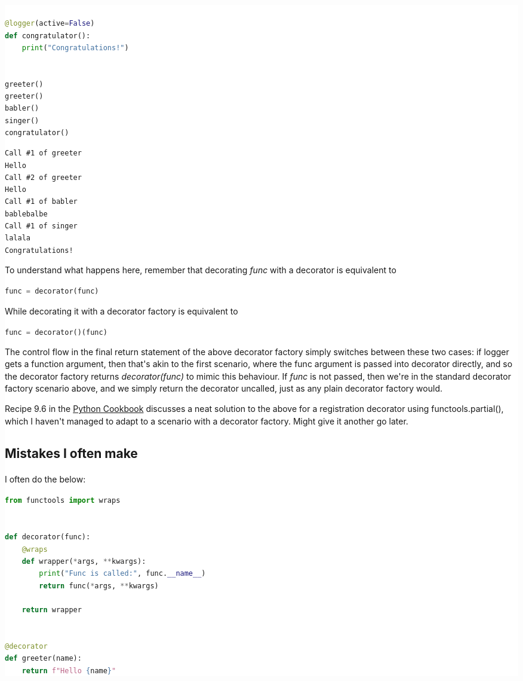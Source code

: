 ``` python

@logger(active=False)
def congratulator():
    print("Congratulations!")


greeter()
greeter()
babler()
singer()
congratulator()
```

    Call #1 of greeter
    Hello
    Call #2 of greeter
    Hello
    Call #1 of babler
    bablebalbe
    Call #1 of singer
    lalala
    Congratulations!

To understand what happens here, remember that decorating *func* with a decorator is equivalent to

``` python
func = decorator(func)
```

While decorating it with a decorator factory is equivalent to

``` python
func = decorator()(func)
```

The control flow in the final return statement of the above decorator factory simply switches between these two cases: if logger gets a function argument, then that's akin to the first scenario, where the func argument is passed into decorator directly, and so the decorator factory returns *decorator(func)* to mimic this behaviour. If *func* is not passed, then we're in the standard decorator factory scenario above, and we simply return the decorator uncalled, just as any plain decorator factory would.

Recipe 9.6 in the [Python Cookbook](https://www.oreilly.com/library/view/python-cookbook-3rd/9781449357337/) discusses a neat solution to the above for a registration decorator using functools.partial(), which I haven't managed to adapt to a scenario with a decorator factory. Might give it another go later.

## Mistakes I often make

I often do the below:

``` python
from functools import wraps


def decorator(func):
    @wraps
    def wrapper(*args, **kwargs):
        print("Func is called:", func.__name__)
        return func(*args, **kwargs)

    return wrapper


@decorator
def greeter(name):
    return f"Hello {name}"
```